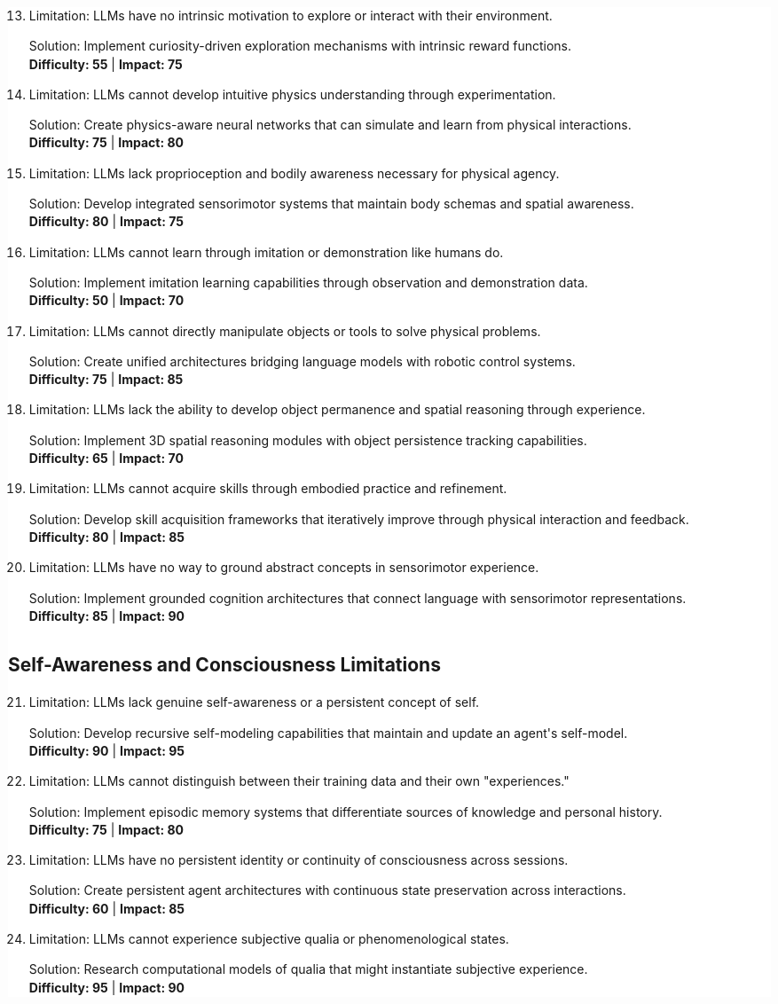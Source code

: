 13. Limitation: LLMs have no intrinsic motivation to explore or interact with their environment.
    
    Solution: Implement curiosity-driven exploration mechanisms with intrinsic reward functions. <br>**Difficulty: 55** | **Impact: 75**

14. Limitation: LLMs cannot develop intuitive physics understanding through experimentation.
    
    Solution: Create physics-aware neural networks that can simulate and learn from physical interactions. <br>**Difficulty: 75** | **Impact: 80**

15. Limitation: LLMs lack proprioception and bodily awareness necessary for physical agency.
    
    Solution: Develop integrated sensorimotor systems that maintain body schemas and spatial awareness. <br>**Difficulty: 80** | **Impact: 75**

16. Limitation: LLMs cannot learn through imitation or demonstration like humans do.
    
    Solution: Implement imitation learning capabilities through observation and demonstration data. <br>**Difficulty: 50** | **Impact: 70**

17. Limitation: LLMs cannot directly manipulate objects or tools to solve physical problems.
    
    Solution: Create unified architectures bridging language models with robotic control systems. <br>**Difficulty: 75** | **Impact: 85**

18. Limitation: LLMs lack the ability to develop object permanence and spatial reasoning through experience.
    
    Solution: Implement 3D spatial reasoning modules with object persistence tracking capabilities. <br>**Difficulty: 65** | **Impact: 70**

19. Limitation: LLMs cannot acquire skills through embodied practice and refinement.
    
    Solution: Develop skill acquisition frameworks that iteratively improve through physical interaction and feedback. <br>**Difficulty: 80** | **Impact: 85**

20. Limitation: LLMs have no way to ground abstract concepts in sensorimotor experience.
    
    Solution: Implement grounded cognition architectures that connect language with sensorimotor representations. <br>**Difficulty: 85** | **Impact: 90**

## Self-Awareness and Consciousness Limitations

21. Limitation: LLMs lack genuine self-awareness or a persistent concept of self.
    
    Solution: Develop recursive self-modeling capabilities that maintain and update an agent's self-model. <br>**Difficulty: 90** | **Impact: 95**

22. Limitation: LLMs cannot distinguish between their training data and their own "experiences."
    
    Solution: Implement episodic memory systems that differentiate sources of knowledge and personal history. <br>**Difficulty: 75** | **Impact: 80**

23. Limitation: LLMs have no persistent identity or continuity of consciousness across sessions.
    
    Solution: Create persistent agent architectures with continuous state preservation across interactions. <br>**Difficulty: 60** | **Impact: 85**

24. Limitation: LLMs cannot experience subjective qualia or phenomenological states.
    
    Solution: Research computational models of qualia that might instantiate subjective experience. <br>**Difficulty: 95** | **Impact: 90**
